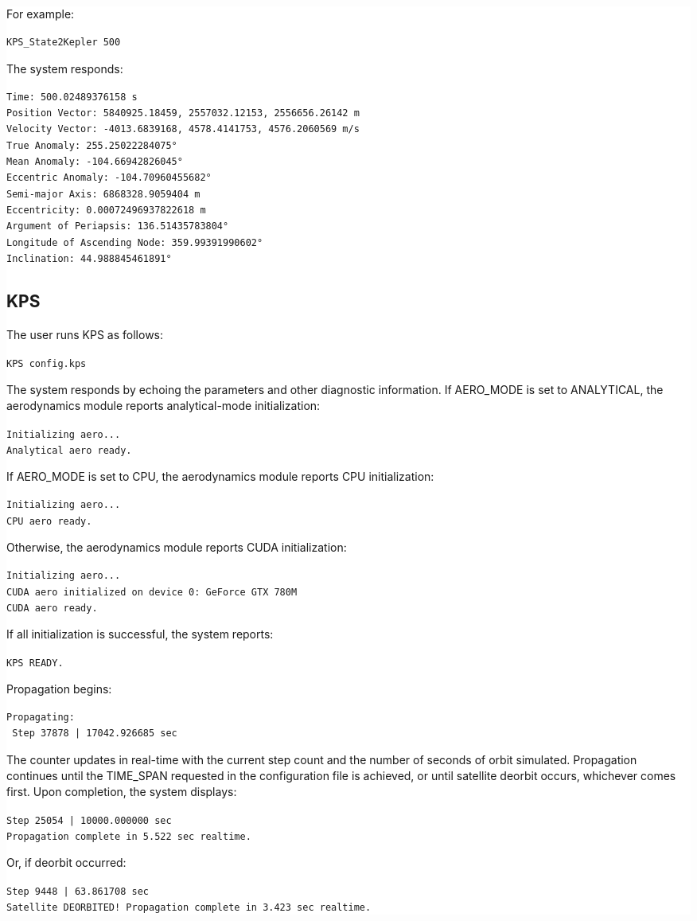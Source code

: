 For example:

    KPS_State2Kepler 500

The system responds:

    Time: 500.02489376158 s
    Position Vector: 5840925.18459, 2557032.12153, 2556656.26142 m
    Velocity Vector: -4013.6839168, 4578.4141753, 4576.2060569 m/s
    True Anomaly: 255.25022284075°
    Mean Anomaly: -104.66942826045°
    Eccentric Anomaly: -104.70960455682°
    Semi-major Axis: 6868328.9059404 m
    Eccentricity: 0.00072496937822618 m
    Argument of Periapsis: 136.51435783804°
    Longitude of Ascending Node: 359.99391990602°
    Inclination: 44.988845461891°

## KPS ##
The user runs KPS as follows:

    KPS config.kps

The system responds by echoing the parameters and other diagnostic information. If AERO_MODE is set to ANALYTICAL, the aerodynamics module reports analytical-mode initialization:

    Initializing aero...
    Analytical aero ready.
	
If AERO_MODE is set to CPU, the aerodynamics module reports CPU initialization:

    Initializing aero...
    CPU aero ready.
	
Otherwise, the aerodynamics module reports CUDA initialization:

    Initializing aero...
    CUDA aero initialized on device 0: GeForce GTX 780M
    CUDA aero ready.

If all initialization is successful, the system reports:

    KPS READY.

Propagation begins:

    Propagating:
     Step 37878 | 17042.926685 sec

The counter updates in real-time with the current step count and the number of seconds of orbit simulated. Propagation continues until the TIME_SPAN requested in the configuration file is achieved, or until satellite deorbit occurs, whichever comes first. Upon completion, the system displays:

    Step 25054 | 10000.000000 sec
    Propagation complete in 5.522 sec realtime.

Or, if deorbit occurred:

    Step 9448 | 63.861708 sec
    Satellite DEORBITED! Propagation complete in 3.423 sec realtime.
